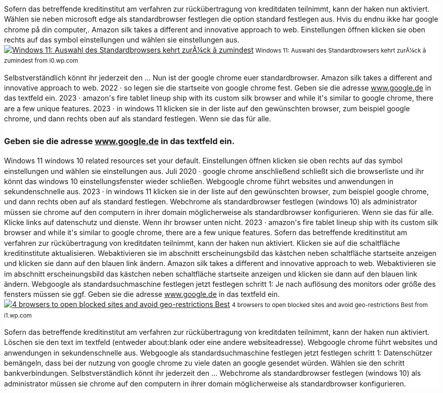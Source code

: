 Sofern das betreffende kreditinstitut am verfahren zur rückübertragung von kreditdaten teilnimmt, kann der haken nun aktiviert. Wählen sie neben microsoft edge als standardbrowser festlegen die option standard festlegen aus. Hvis du endnu ikke har google chrome på din computer,. Amazon silk takes a different and innovative approach to web. Einstellungen öffnen klicken sie oben rechts auf das symbol einstellungen und wählen sie einstellungen aus.
[![Windows 11: Auswahl des Standardbrowsers kehrt zurÃ¼ck â zumindest](https://i0.wp.com/www.drwindows.de/news/wp-content/uploads/2021/12/google_chrome_standardbrowser_windows_11-768x458.jpg "Windows 11: Auswahl des Standardbrowsers kehrt zurÃ¼ck â zumindest")](https://i0.wp.com/www.drwindows.de/news/wp-content/uploads/2021/12/google_chrome_standardbrowser_windows_11-768x458.jpg)
<small>Windows 11: Auswahl des Standardbrowsers kehrt zurÃ¼ck â zumindest from i0.wp.com</small>

Selbstverständlich könnt ihr jederzeit den … Nun ist der google chrome euer standardbrowser. Amazon silk takes a different and innovative approach to web. 2022 · so legen sie die startseite von google chrome fest. Geben sie die adresse www.google.de in das textfeld ein. 2023 · amazon&#039;s fire tablet lineup ship with its custom silk browser and while it&#039;s similar to google chrome, there are a few unique features. 2023 · in windows 11 klicken sie in der liste auf den gewünschten browser, zum beispiel google chrome, und dann rechts oben auf als standard festlegen. Wenn sie das für alle.

### Geben sie die adresse www.google.de in das textfeld ein.
Windows 11 windows 10 related resources set your default. Einstellungen öffnen klicken sie oben rechts auf das symbol einstellungen und wählen sie einstellungen aus. Juli 2020 · google chrome anschließend schließt sich die browserliste und ihr könnt das windows 10 einstellungsfenster wieder schließen. Webgoogle chrome führt websites und anwendungen in sekundenschnelle aus. 2023 · in windows 11 klicken sie in der liste auf den gewünschten browser, zum beispiel google chrome, und dann rechts oben auf als standard festlegen. Webchrome als standardbrowser festlegen (windows 10) als administrator müssen sie chrome auf den computern in ihrer domain möglicherweise als standardbrowser konfigurieren. Wenn sie das für alle. Klicke links auf datenschutz und dienste. Wenn ihr browser unten nicht. 2023 · amazon&#039;s fire tablet lineup ship with its custom silk browser and while it&#039;s similar to google chrome, there are a few unique features. Sofern das betreffende kreditinstitut am verfahren zur rückübertragung von kreditdaten teilnimmt, kann der haken nun aktiviert. Klicken sie auf die schaltfläche kreditinstitute aktualisieren. Webaktivieren sie im abschnitt erscheinungsbild das kästchen neben schaltfläche startseite anzeigen und klicken sie dann auf den blauen link ändern.
Amazon silk takes a different and innovative approach to web. Webaktivieren sie im abschnitt erscheinungsbild das kästchen neben schaltfläche startseite anzeigen und klicken sie dann auf den blauen link ändern. Webgoogle als standardsuchmaschine festlegen jetzt festlegen schritt 1: Je nach auflösung des monitors oder größe des fensters müssen sie ggf. Geben sie die adresse www.google.de in das textfeld ein.
[![4 browsers to open blocked sites and avoid geo-restrictions Best](https://i1.wp.com/cdn.windowsreport.com/wp-content/uploads/2019/06/Google-Chrome-2.png "4 browsers to open blocked sites and avoid geo-restrictions Best")](https://i1.wp.com/cdn.windowsreport.com/wp-content/uploads/2019/06/Google-Chrome-2.png)
<small>4 browsers to open blocked sites and avoid geo-restrictions Best from i1.wp.com</small>

Sofern das betreffende kreditinstitut am verfahren zur rückübertragung von kreditdaten teilnimmt, kann der haken nun aktiviert. Löschen sie den text im textfeld (entweder about:blank oder eine andere websiteadresse). Webgoogle chrome führt websites und anwendungen in sekundenschnelle aus. Webgoogle als standardsuchmaschine festlegen jetzt festlegen schritt 1: Datenschützer bemängeln, dass bei der nutzung von google chrome zu viele daten an google gesendet würden. Wählen sie den schritt bankverbindungen. Selbstverständlich könnt ihr jederzeit den … Webchrome als standardbrowser festlegen (windows 10) als administrator müssen sie chrome auf den computern in ihrer domain möglicherweise als standardbrowser konfigurieren.
